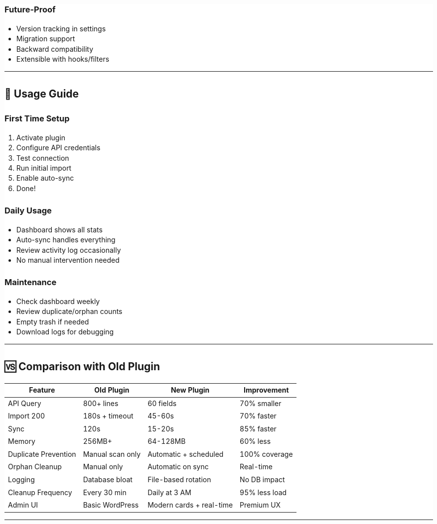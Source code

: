 ### Future-Proof
- Version tracking in settings
- Migration support
- Backward compatibility
- Extensible with hooks/filters

---

## 📖 Usage Guide

### First Time Setup
1. Activate plugin
2. Configure API credentials
3. Test connection
4. Run initial import
5. Enable auto-sync
6. Done!

### Daily Usage
- Dashboard shows all stats
- Auto-sync handles everything
- Review activity log occasionally
- No manual intervention needed

### Maintenance
- Check dashboard weekly
- Review duplicate/orphan counts
- Empty trash if needed
- Download logs for debugging

---

## 🆚 Comparison with Old Plugin

| Feature | Old Plugin | New Plugin | Improvement |
|---------|-----------|------------|-------------|
| API Query | 800+ lines | 60 fields | 70% smaller |
| Import 200 | 180s + timeout | 45-60s | 70% faster |
| Sync | 120s | 15-20s | 85% faster |
| Memory | 256MB+ | 64-128MB | 60% less |
| Duplicate Prevention | Manual scan only | Automatic + scheduled | 100% coverage |
| Orphan Cleanup | Manual only | Automatic on sync | Real-time |
| Logging | Database bloat | File-based rotation | No DB impact |
| Cleanup Frequency | Every 30 min | Daily at 3 AM | 95% less load |
| Admin UI | Basic WordPress | Modern cards + real-time | Premium UX |

---